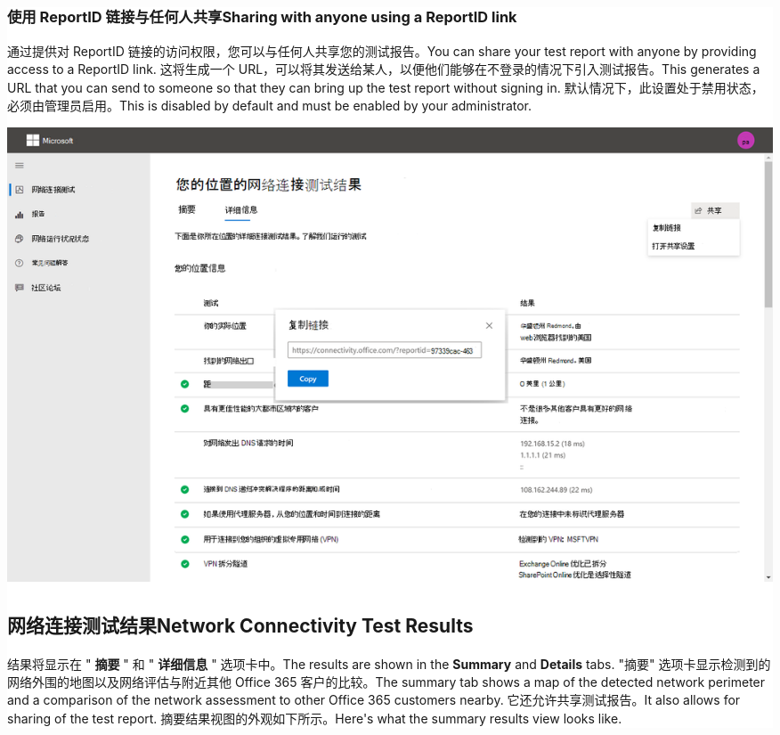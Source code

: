 ### <a name="sharing-with-anyone-using-a-reportid-link"></a><span data-ttu-id="dd2a0-150">使用 ReportID 链接与任何人共享</span><span class="sxs-lookup"><span data-stu-id="dd2a0-150">Sharing with anyone using a ReportID link</span></span>

<span data-ttu-id="dd2a0-151">通过提供对 ReportID 链接的访问权限，您可以与任何人共享您的测试报告。</span><span class="sxs-lookup"><span data-stu-id="dd2a0-151">You can share your test report with anyone by providing access to a ReportID link.</span></span> <span data-ttu-id="dd2a0-152">这将生成一个 URL，可以将其发送给某人，以便他们能够在不登录的情况下引入测试报告。</span><span class="sxs-lookup"><span data-stu-id="dd2a0-152">This generates a URL that you can send to someone so that they can bring up the test report without signing in.</span></span> <span data-ttu-id="dd2a0-153">默认情况下，此设置处于禁用状态，必须由管理员启用。</span><span class="sxs-lookup"><span data-stu-id="dd2a0-153">This is disabled by default and must be enabled by your administrator.</span></span>

![共享指向测试结果的链接](../media/m365-mac-perf/m365-mac-perf-share-link.png)

## <a name="network-connectivity-test-results"></a><span data-ttu-id="dd2a0-155">网络连接测试结果</span><span class="sxs-lookup"><span data-stu-id="dd2a0-155">Network Connectivity Test Results</span></span>

<span data-ttu-id="dd2a0-156">结果将显示在 " **摘要** " 和 " **详细信息** " 选项卡中。</span><span class="sxs-lookup"><span data-stu-id="dd2a0-156">The results are shown in the **Summary** and **Details** tabs.</span></span> <span data-ttu-id="dd2a0-157">"摘要" 选项卡显示检测到的网络外围的地图以及网络评估与附近其他 Office 365 客户的比较。</span><span class="sxs-lookup"><span data-stu-id="dd2a0-157">The summary tab shows a map of the detected network perimeter and a comparison of the network assessment to other Office 365 customers nearby.</span></span> <span data-ttu-id="dd2a0-158">它还允许共享测试报告。</span><span class="sxs-lookup"><span data-stu-id="dd2a0-158">It also allows for sharing of the test report.</span></span> <span data-ttu-id="dd2a0-159">摘要结果视图的外观如下所示。</span><span class="sxs-lookup"><span data-stu-id="dd2a0-159">Here's what the summary results view looks like.</span></span>
